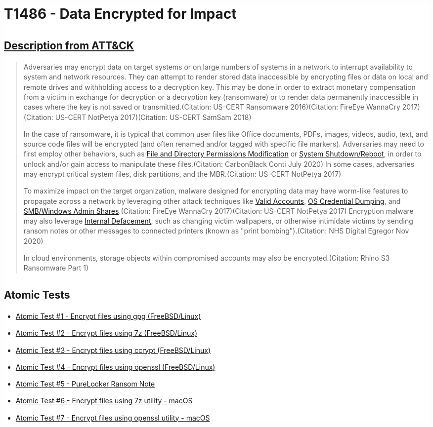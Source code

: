 # T1486 - Data Encrypted for Impact
## [Description from ATT&CK](https://attack.mitre.org/techniques/T1486)
<blockquote>Adversaries may encrypt data on target systems or on large numbers of systems in a network to interrupt availability to system and network resources. They can attempt to render stored data inaccessible by encrypting files or data on local and remote drives and withholding access to a decryption key. This may be done in order to extract monetary compensation from a victim in exchange for decryption or a decryption key (ransomware) or to render data permanently inaccessible in cases where the key is not saved or transmitted.(Citation: US-CERT Ransomware 2016)(Citation: FireEye WannaCry 2017)(Citation: US-CERT NotPetya 2017)(Citation: US-CERT SamSam 2018)

In the case of ransomware, it is typical that common user files like Office documents, PDFs, images, videos, audio, text, and source code files will be encrypted (and often renamed and/or tagged with specific file markers). Adversaries may need to first employ other behaviors, such as [File and Directory Permissions Modification](https://attack.mitre.org/techniques/T1222) or [System Shutdown/Reboot](https://attack.mitre.org/techniques/T1529), in order to unlock and/or gain access to manipulate these files.(Citation: CarbonBlack Conti July 2020) In some cases, adversaries may encrypt critical system files, disk partitions, and the MBR.(Citation: US-CERT NotPetya 2017) 

To maximize impact on the target organization, malware designed for encrypting data may have worm-like features to propagate across a network by leveraging other attack techniques like [Valid Accounts](https://attack.mitre.org/techniques/T1078), [OS Credential Dumping](https://attack.mitre.org/techniques/T1003), and [SMB/Windows Admin Shares](https://attack.mitre.org/techniques/T1021/002).(Citation: FireEye WannaCry 2017)(Citation: US-CERT NotPetya 2017) Encryption malware may also leverage [Internal Defacement](https://attack.mitre.org/techniques/T1491/001), such as changing victim wallpapers, or otherwise intimidate victims by sending ransom notes or other messages to connected printers (known as "print bombing").(Citation: NHS Digital Egregor Nov 2020)

In cloud environments, storage objects within compromised accounts may also be encrypted.(Citation: Rhino S3 Ransomware Part 1)</blockquote>

## Atomic Tests

- [Atomic Test #1 - Encrypt files using gpg (FreeBSD/Linux)](#atomic-test-1---encrypt-files-using-gpg-freebsdlinux)

- [Atomic Test #2 - Encrypt files using 7z (FreeBSD/Linux)](#atomic-test-2---encrypt-files-using-7z-freebsdlinux)

- [Atomic Test #3 - Encrypt files using ccrypt (FreeBSD/Linux)](#atomic-test-3---encrypt-files-using-ccrypt-freebsdlinux)

- [Atomic Test #4 - Encrypt files using openssl (FreeBSD/Linux)](#atomic-test-4---encrypt-files-using-openssl-freebsdlinux)

- [Atomic Test #5 - PureLocker Ransom Note](#atomic-test-5---purelocker-ransom-note)

- [Atomic Test #6 - Encrypt files using 7z utility - macOS](#atomic-test-6---encrypt-files-using-7z-utility---macos)

- [Atomic Test #7 - Encrypt files using openssl utility - macOS](#atomic-test-7---encrypt-files-using-openssl-utility---macos)
